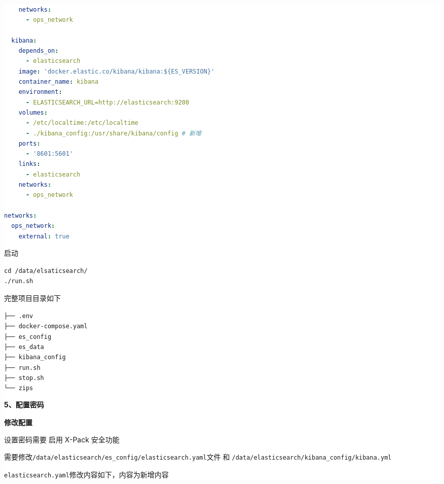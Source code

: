 ```yaml
    networks:
      - ops_network

  kibana:
    depends_on:
      - elasticsearch
    image: 'docker.elastic.co/kibana/kibana:${ES_VERSION}'
    container_name: kibana
    environment:
      - ELASTICSEARCH_URL=http://elasticsearch:9200
    volumes:
      - /etc/localtime:/etc/localtime
      - ./kibana_config:/usr/share/kibana/config # 新增
    ports:
      - '8601:5601'
    links:
      - elasticsearch
    networks:
      - ops_network

networks:
  ops_network:
    external: true
```

启动

```shell
cd /data/elsaticsearch/
./run.sh
```

完整项目目录如下

```PlainText
├── .env
├── docker-compose.yaml
├── es_config
├── es_data
├── kibana_config
├── run.sh
├── stop.sh
└── zips
```

**5、配置密码**

**修改配置**

设置密码需要 启用 X-Pack 安全功能

需要修改`/data/elasticsearch/es_config/elasticsearch.yaml`文件 和 `/data/elasticsearch/kibana_config/kibana.yml`

`elasticsearch.yaml`修改内容如下，内容为新增内容
